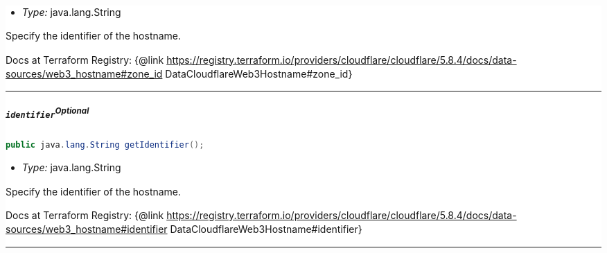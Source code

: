 - *Type:* java.lang.String

Specify the identifier of the hostname.

Docs at Terraform Registry: {@link https://registry.terraform.io/providers/cloudflare/cloudflare/5.8.4/docs/data-sources/web3_hostname#zone_id DataCloudflareWeb3Hostname#zone_id}

---

##### `identifier`<sup>Optional</sup> <a name="identifier" id="@cdktf/provider-cloudflare.dataCloudflareWeb3Hostname.DataCloudflareWeb3HostnameConfig.property.identifier"></a>

```java
public java.lang.String getIdentifier();
```

- *Type:* java.lang.String

Specify the identifier of the hostname.

Docs at Terraform Registry: {@link https://registry.terraform.io/providers/cloudflare/cloudflare/5.8.4/docs/data-sources/web3_hostname#identifier DataCloudflareWeb3Hostname#identifier}

---



